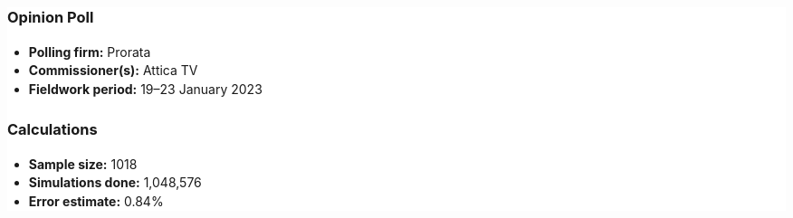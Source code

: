 ### Opinion Poll

+ **Polling firm:** Prorata
+ **Commissioner(s):** Attica TV
+ **Fieldwork period:** 19–23 January 2023

### Calculations

+ **Sample size:** 1018
+ **Simulations done:** 1,048,576
+ **Error estimate:** 0.84%

